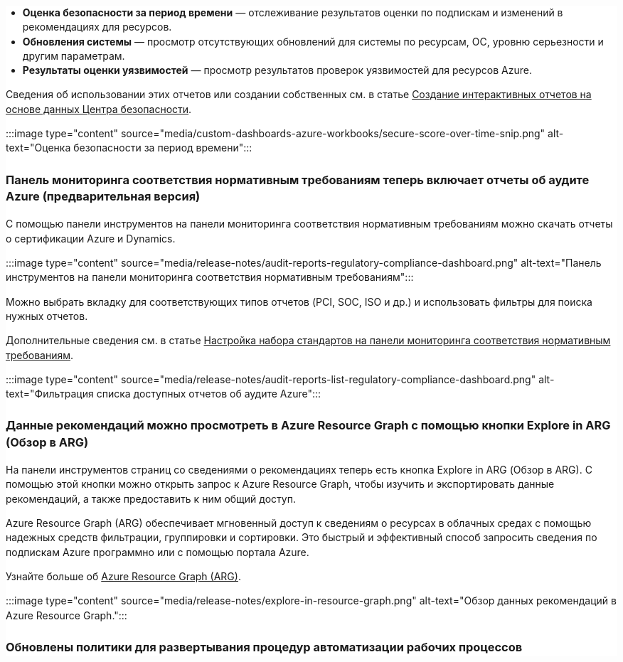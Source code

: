 - **Оценка безопасности за период времени** — отслеживание результатов оценки по подпискам и изменений в рекомендациях для ресурсов.
- **Обновления системы** — просмотр отсутствующих обновлений для системы по ресурсам, ОС, уровню серьезности и другим параметрам.
- **Результаты оценки уязвимостей** — просмотр результатов проверок уязвимостей для ресурсов Azure.

Сведения об использовании этих отчетов или создании собственных см. в статье [Создание интерактивных отчетов на основе данных Центра безопасности](custom-dashboards-azure-workbooks.md).

:::image type="content" source="media/custom-dashboards-azure-workbooks/secure-score-over-time-snip.png" alt-text="Оценка безопасности за период времени":::


### <a name="regulatory-compliance-dashboard-now-includes-azure-audit-reports-preview"></a>Панель мониторинга соответствия нормативным требованиям теперь включает отчеты об аудите Azure (предварительная версия)

С помощью панели инструментов на панели мониторинга соответствия нормативным требованиям можно скачать отчеты о сертификации Azure и Dynamics. 

:::image type="content" source="media/release-notes/audit-reports-regulatory-compliance-dashboard.png" alt-text="Панель инструментов на панели мониторинга соответствия нормативным требованиям":::

Можно выбрать вкладку для соответствующих типов отчетов (PCI, SOC, ISO и др.) и использовать фильтры для поиска нужных отчетов.

Дополнительные сведения см. в статье [Настройка набора стандартов на панели мониторинга соответствия нормативным требованиям](update-regulatory-compliance-packages.md).

:::image type="content" source="media/release-notes/audit-reports-list-regulatory-compliance-dashboard.png" alt-text="Фильтрация списка доступных отчетов об аудите Azure":::



### <a name="recommendation-data-can-be-viewed-in-azure-resource-graph-with-explore-in-arg"></a>Данные рекомендаций можно просмотреть в Azure Resource Graph с помощью кнопки Explore in ARG (Обзор в ARG)

На панели инструментов страниц со сведениями о рекомендациях теперь есть кнопка Explore in ARG (Обзор в ARG). С помощью этой кнопки можно открыть запрос к Azure Resource Graph, чтобы изучить и экспортировать данные рекомендаций, а также предоставить к ним общий доступ.

Azure Resource Graph (ARG) обеспечивает мгновенный доступ к сведениям о ресурсах в облачных средах с помощью надежных средств фильтрации, группировки и сортировки. Это быстрый и эффективный способ запросить сведения по подпискам Azure программно или с помощью портала Azure.

Узнайте больше об [Azure Resource Graph (ARG)](../governance/resource-graph/index.yml).

:::image type="content" source="media/release-notes/explore-in-resource-graph.png" alt-text="Обзор данных рекомендаций в Azure Resource Graph.":::


### <a name="updates-to-the-policies-for-deploying-workflow-automation"></a>Обновлены политики для развертывания процедур автоматизации рабочих процессов

